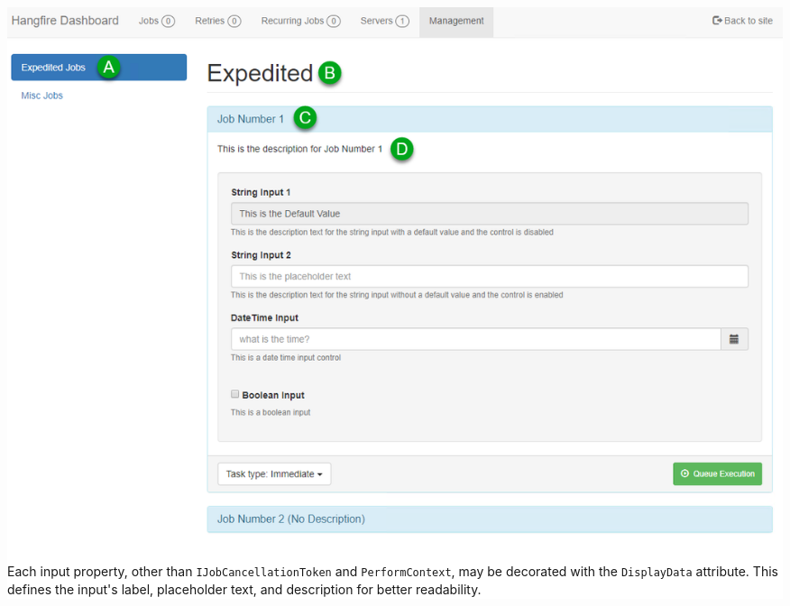 ![Basic Attributes for Class and Method](https://raw.githubusercontent.com/Muccarini/Hangfire.Community.Dashboard.Forms/master/images/BasicAttributesForClassAndMethod.png)

Each input property, other than `IJobCancellationToken` and `PerformContext`, may be decorated with the `DisplayData` attribute.
This defines the input's label, placeholder text, and description for better readability. 